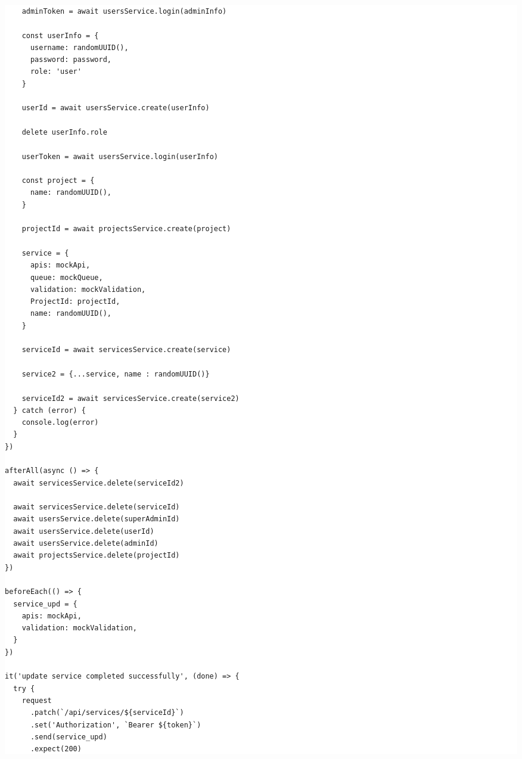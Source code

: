         adminToken = await usersService.login(adminInfo)
  
        const userInfo = {
          username: randomUUID(),
          password: password,
          role: 'user'
        }
  
        userId = await usersService.create(userInfo)
  
        delete userInfo.role
  
        userToken = await usersService.login(userInfo)
  
        const project = {
          name: randomUUID(),
        }
  
        projectId = await projectsService.create(project)

        service = {
          apis: mockApi,
          queue: mockQueue,
          validation: mockValidation,
          ProjectId: projectId,
          name: randomUUID(),
        }

        serviceId = await servicesService.create(service)

        service2 = {...service, name : randomUUID()}

        serviceId2 = await servicesService.create(service2)
      } catch (error) {
        console.log(error)
      }
    })

    afterAll(async () => {
      await servicesService.delete(serviceId2)

      await servicesService.delete(serviceId)
      await usersService.delete(superAdminId)
      await usersService.delete(userId)
      await usersService.delete(adminId)
      await projectsService.delete(projectId)
    })

    beforeEach(() => {
      service_upd = {
        apis: mockApi,
        validation: mockValidation,
      }
    })

    it('update service completed successfully', (done) => {
      try {
        request
          .patch(`/api/services/${serviceId}`)
          .set('Authorization', `Bearer ${token}`)
          .send(service_upd)
          .expect(200)
